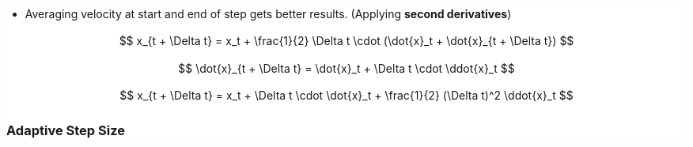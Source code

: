 - Averaging velocity at start and end of step gets better results. (Applying **second derivatives**)

$$
x_{t + \Delta t} = x_t + \frac{1}{2} \Delta t \cdot (\dot{x}_t + \dot{x}_{t + \Delta t})
$$

$$
\dot{x}_{t + \Delta t} = \dot{x}_t + \Delta t \cdot \ddot{x}_t
$$

$$
x_{t + \Delta t} = x_t + \Delta t \cdot \dot{x}_t + \frac{1}{2} (\Delta t)^2 \ddot{x}_t
$$



### Adaptive Step Size
